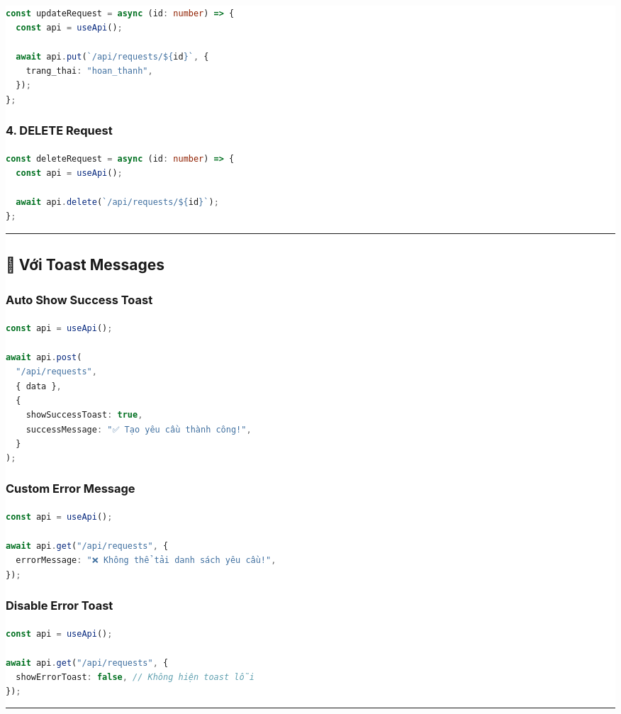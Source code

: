 ```typescript
const updateRequest = async (id: number) => {
  const api = useApi();
  
  await api.put(`/api/requests/${id}`, {
    trang_thai: "hoan_thanh",
  });
};
```

### **4. DELETE Request**

```typescript
const deleteRequest = async (id: number) => {
  const api = useApi();
  
  await api.delete(`/api/requests/${id}`);
};
```

---

## 🎨 Với Toast Messages

### **Auto Show Success Toast**

```typescript
const api = useApi();

await api.post(
  "/api/requests",
  { data },
  {
    showSuccessToast: true,
    successMessage: "✅ Tạo yêu cầu thành công!",
  }
);
```

### **Custom Error Message**

```typescript
const api = useApi();

await api.get("/api/requests", {
  errorMessage: "❌ Không thể tải danh sách yêu cầu!",
});
```

### **Disable Error Toast**

```typescript
const api = useApi();

await api.get("/api/requests", {
  showErrorToast: false, // Không hiện toast lỗi
});
```

---